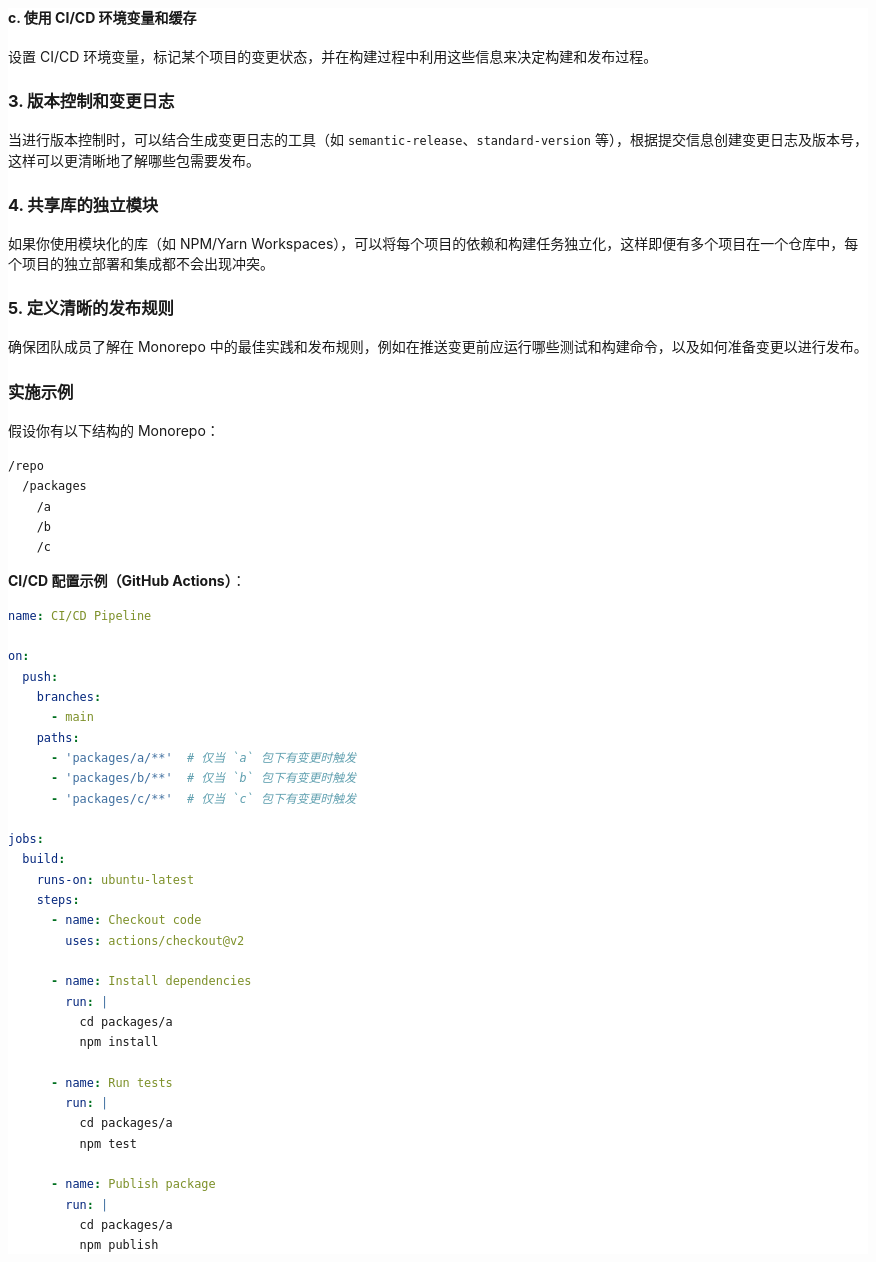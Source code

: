 #### c. 使用 CI/CD 环境变量和缓存

设置 CI/CD 环境变量，标记某个项目的变更状态，并在构建过程中利用这些信息来决定构建和发布过程。

### 3. 版本控制和变更日志

当进行版本控制时，可以结合生成变更日志的工具（如 `semantic-release`、`standard-version` 等），根据提交信息创建变更日志及版本号，这样可以更清晰地了解哪些包需要发布。

### 4. 共享库的独立模块

如果你使用模块化的库（如 NPM/Yarn Workspaces），可以将每个项目的依赖和构建任务独立化，这样即便有多个项目在一个仓库中，每个项目的独立部署和集成都不会出现冲突。

### 5. 定义清晰的发布规则

确保团队成员了解在 Monorepo 中的最佳实践和发布规则，例如在推送变更前应运行哪些测试和构建命令，以及如何准备变更以进行发布。

### 实施示例

假设你有以下结构的 Monorepo：
```
/repo
  /packages
    /a
    /b
    /c
```

**CI/CD 配置示例（GitHub Actions）**：
```yaml
name: CI/CD Pipeline

on:
  push:
    branches:
      - main
    paths:
      - 'packages/a/**'  # 仅当 `a` 包下有变更时触发
      - 'packages/b/**'  # 仅当 `b` 包下有变更时触发
      - 'packages/c/**'  # 仅当 `c` 包下有变更时触发

jobs:
  build:
    runs-on: ubuntu-latest
    steps:
      - name: Checkout code
        uses: actions/checkout@v2

      - name: Install dependencies
        run: |
          cd packages/a
          npm install

      - name: Run tests
        run: |
          cd packages/a
          npm test

      - name: Publish package
        run: |
          cd packages/a
          npm publish
```
